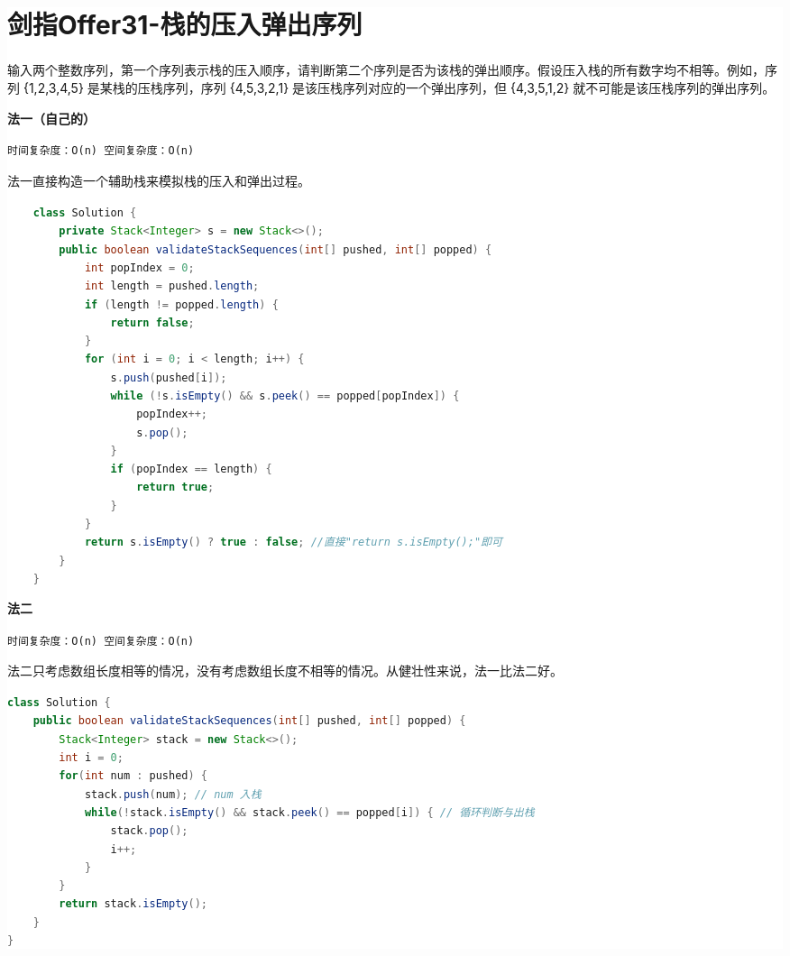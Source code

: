 # 剑指Offer31-栈的压入弹出序列

输入两个整数序列，第一个序列表示栈的压入顺序，请判断第二个序列是否为该栈的弹出顺序。假设压入栈的所有数字均不相等。例如，序列 {1,2,3,4,5} 是某栈的压栈序列，序列 {4,5,3,2,1} 是该压栈序列对应的一个弹出序列，但 {4,3,5,1,2} 就不可能是该压栈序列的弹出序列。

**法一（自己的）**

`时间复杂度：O(n) 空间复杂度：O(n)`

法一直接构造一个辅助栈来模拟栈的压入和弹出过程。

```java
    class Solution {
        private Stack<Integer> s = new Stack<>();
        public boolean validateStackSequences(int[] pushed, int[] popped) {
            int popIndex = 0;
            int length = pushed.length;
            if (length != popped.length) {
                return false;
            }
            for (int i = 0; i < length; i++) {
                s.push(pushed[i]);
                while (!s.isEmpty() && s.peek() == popped[popIndex]) {
                    popIndex++;
                    s.pop();
                }
                if (popIndex == length) {
                    return true;
                }
            }
            return s.isEmpty() ? true : false; //直接"return s.isEmpty();"即可
        }
    }
```

**法二**

`时间复杂度：O(n) 空间复杂度：O(n)`

法二只考虑数组长度相等的情况，没有考虑数组长度不相等的情况。从健壮性来说，法一比法二好。

```java
class Solution {
    public boolean validateStackSequences(int[] pushed, int[] popped) {
        Stack<Integer> stack = new Stack<>();
        int i = 0;
        for(int num : pushed) {
            stack.push(num); // num 入栈
            while(!stack.isEmpty() && stack.peek() == popped[i]) { // 循环判断与出栈
                stack.pop();
                i++;
            }
        }
        return stack.isEmpty();
    }
}
```
